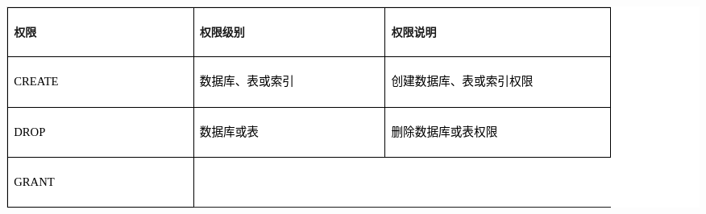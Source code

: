 <table class="MsoNormalTable" border="0" cellspacing="0" cellpadding="0" width="100%" style="box-sizing: border-box; border-collapse: collapse; border-spacing: 0px; background-color: rgb(255, 255, 255); border-top: 1px solid rgb(224, 224, 224); border-left: 1px solid rgb(224, 224, 224); font-family: Helvetica, Arial, &quot;Hiragino Sans GB&quot;, sans-serif; letter-spacing: normal; orphans: 2; text-indent: 0px; text-transform: none; widows: 2; word-spacing: 0px; -webkit-text-stroke-width: 0px; text-decoration-style: initial; text-decoration-color: initial; width: 750px;"><tbody style="box-sizing: border-box;"><tr style="box-sizing: border-box; height: 13.5pt;"><td width="25%" nowrap="" valign="bottom" style="box-sizing: border-box; padding: 0cm 5.4pt; border: 1pt solid windowtext; width: 231px; height: 13.5pt;"><p class="MsoNormal" align="left" style="box-sizing: border-box; margin: 20px 0px; text-align: left;"><b style="box-sizing: border-box; font-weight: 700;"><span style="box-sizing: border-box;">权限</span></b></p></td><td width="34%" nowrap="" valign="bottom" style="box-sizing: border-box; padding: 0cm 5.4pt; border-bottom: 1pt solid windowtext; border-right: 1pt solid windowtext; width: 238px; border-top: 1pt solid windowtext; border-image: initial; border-left: none; height: 13.5pt;"><p class="MsoNormal" align="left" style="box-sizing: border-box; margin: 20px 0px; text-align: left;"><b style="box-sizing: border-box; font-weight: 700;"><span style="box-sizing: border-box;">权限级别</span></b></p></td><td width="39%" nowrap="" valign="bottom" style="box-sizing: border-box; padding: 0cm 5.4pt; border-bottom: 1pt solid windowtext; border-right: 1pt solid windowtext; width: 280px; border-top: 1pt solid windowtext; border-image: initial; border-left: none; height: 13.5pt;"><p class="MsoNormal" align="left" style="box-sizing: border-box; margin: 20px 0px; text-align: left;"><b style="box-sizing: border-box; font-weight: 700;"><span style="box-sizing: border-box;">权限说明</span></b></p></td></tr><tr style="box-sizing: border-box; height: 13.5pt;"><td width="25%" nowrap="" valign="bottom" style="box-sizing: border-box; padding: 0cm 5.4pt; border-bottom: 1pt solid windowtext; border-right: 1pt solid windowtext; width: 231px; border-left: 1pt solid windowtext; border-image: initial; border-top: none; height: 13.5pt;"><p class="MsoNormal" align="left" style="box-sizing: border-box; margin: 20px 0px; text-align: left;"><span lang="EN-US" style="box-sizing: border-box; font-size: 11pt; font-family: 宋体; color: black;">CREATE</span></p></td><td width="34%" nowrap="" valign="bottom" style="box-sizing: border-box; padding: 0cm 5.4pt; border-bottom: 1pt solid windowtext; border-right: 1pt solid windowtext; width: 238px; border-top: none; border-left: none; height: 13.5pt;"><p class="MsoNormal" align="left" style="box-sizing: border-box; margin: 20px 0px; text-align: left;"><span style="box-sizing: border-box; font-size: 11pt; font-family: 宋体; color: black;">数据库、表或索引</span></p></td><td width="39%" nowrap="" valign="bottom" style="box-sizing: border-box; padding: 0cm 5.4pt; border-bottom: 1pt solid windowtext; border-right: 1pt solid windowtext; width: 280px; border-top: none; border-left: none; height: 13.5pt;"><p class="MsoNormal" align="left" style="box-sizing: border-box; margin: 20px 0px; text-align: left;"><span style="box-sizing: border-box; font-size: 11pt; font-family: 宋体; color: black;">创建数据库、表或索引权限</span></p></td></tr><tr style="box-sizing: border-box; height: 13.5pt;"><td width="25%" nowrap="" valign="bottom" style="box-sizing: border-box; padding: 0cm 5.4pt; border-bottom: 1pt solid windowtext; border-right: 1pt solid windowtext; width: 231px; border-left: 1pt solid windowtext; border-image: initial; border-top: none; height: 13.5pt;"><p class="MsoNormal" align="left" style="box-sizing: border-box; margin: 20px 0px; text-align: left;"><span lang="EN-US" style="box-sizing: border-box; font-size: 11pt; font-family: 宋体; color: black;">DROP</span></p></td><td width="34%" nowrap="" valign="bottom" style="box-sizing: border-box; padding: 0cm 5.4pt; border-bottom: 1pt solid windowtext; border-right: 1pt solid windowtext; width: 238px; border-top: none; border-left: none; height: 13.5pt;"><p class="MsoNormal" align="left" style="box-sizing: border-box; margin: 20px 0px; text-align: left;"><span style="box-sizing: border-box; font-size: 11pt; font-family: 宋体; color: black;">数据库或表</span></p></td><td width="39%" nowrap="" valign="bottom" style="box-sizing: border-box; padding: 0cm 5.4pt; border-bottom: 1pt solid windowtext; border-right: 1pt solid windowtext; width: 280px; border-top: none; border-left: none; height: 13.5pt;"><p class="MsoNormal" align="left" style="box-sizing: border-box; margin: 20px 0px; text-align: left;"><span style="box-sizing: border-box; font-size: 11pt; font-family: 宋体; color: black;">删除数据库或表权限</span></p></td></tr><tr style="box-sizing: border-box; height: 13.5pt;"><td width="25%" nowrap="" valign="bottom" style="box-sizing: border-box; padding: 0cm 5.4pt; border-bottom: 1pt solid windowtext; border-right: 1pt solid windowtext; width: 231px; border-left: 1pt solid windowtext; border-image: initial; border-top: none; height: 13.5pt;"><p class="MsoNormal" align="left" style="box-sizing: border-box; margin: 20px 0px; text-align: left;"><span lang="EN-US" style="box-sizing: border-box; font-size: 11pt; font-family: 宋体; color: black;">GRANT